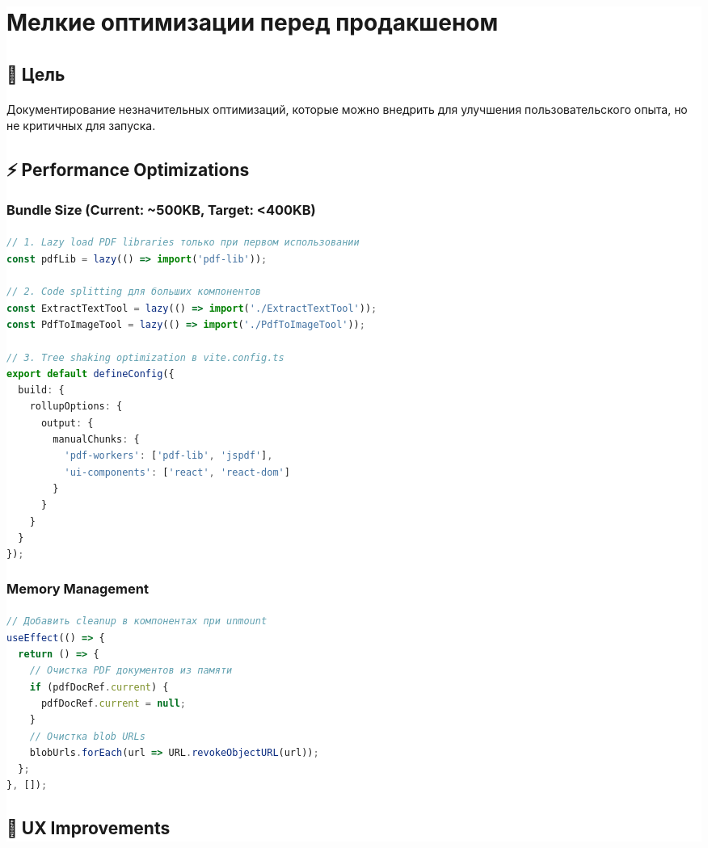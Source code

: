 # Мелкие оптимизации перед продакшеном

## 🎯 Цель
Документирование незначительных оптимизаций, которые можно внедрить для улучшения пользовательского опыта, но не критичных для запуска.

## ⚡ Performance Optimizations

### Bundle Size (Current: ~500KB, Target: <400KB)
```typescript
// 1. Lazy load PDF libraries только при первом использовании
const pdfLib = lazy(() => import('pdf-lib'));

// 2. Code splitting для больших компонентов
const ExtractTextTool = lazy(() => import('./ExtractTextTool'));
const PdfToImageTool = lazy(() => import('./PdfToImageTool'));

// 3. Tree shaking optimization в vite.config.ts
export default defineConfig({
  build: {
    rollupOptions: {
      output: {
        manualChunks: {
          'pdf-workers': ['pdf-lib', 'jspdf'],
          'ui-components': ['react', 'react-dom']
        }
      }
    }
  }
});
```

### Memory Management
```typescript
// Добавить cleanup в компонентах при unmount
useEffect(() => {
  return () => {
    // Очистка PDF документов из памяти
    if (pdfDocRef.current) {
      pdfDocRef.current = null;
    }
    // Очистка blob URLs
    blobUrls.forEach(url => URL.revokeObjectURL(url));
  };
}, []);
```

## 🎨 UX Improvements
